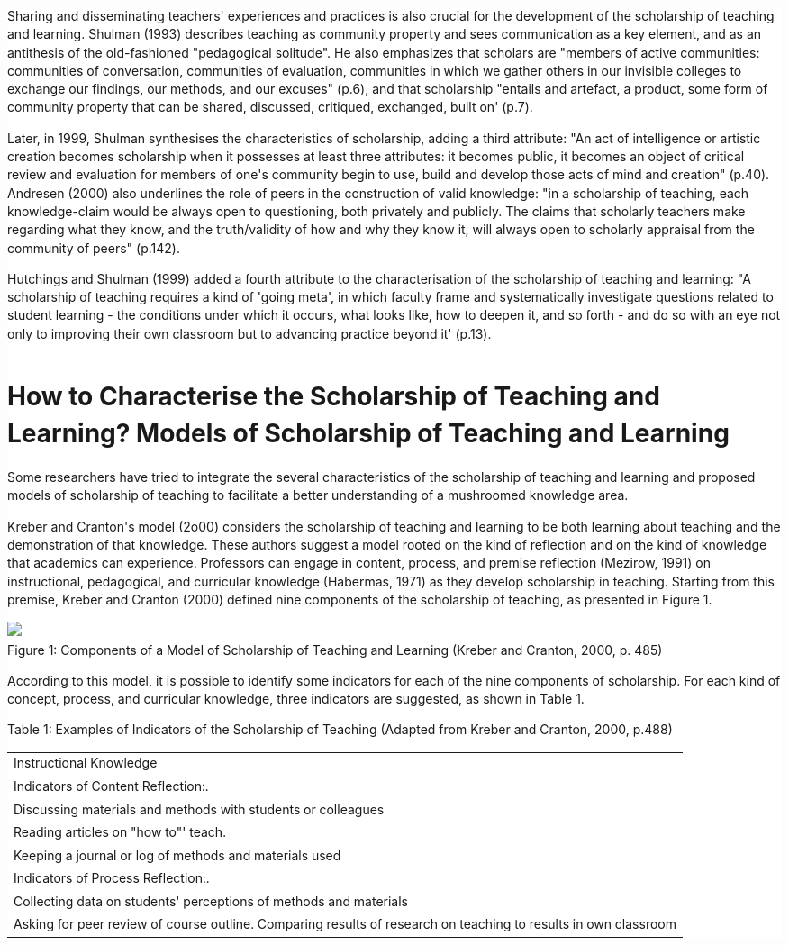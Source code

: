Sharing and disseminating teachers' experiences and practices is also crucial for the development of the scholarship of teaching and learning. Shulman (1993) describes teaching as community property and sees communication as a key element, and as an antithesis of the old-fashioned "pedagogical solitude". He also emphasizes that scholars are "members of active communities: communities of conversation, communities of evaluation, communities in which we gather others in our invisible colleges to exchange our findings, our methods, and our excuses" (p.6), and that scholarship "entails and artefact, a product, some form of community property that can be shared, discussed, critiqued, exchanged, built on' (p.7).

Later, in 1999, Shulman synthesises the characteristics of scholarship, adding a third attribute: "An act of intelligence or artistic creation becomes scholarship when it possesses at least three attributes: it becomes public, it becomes an object of critical review and evaluation for members of one's community begin to use, build and develop those acts of mind and creation" (p.40). Andresen (2000) also underlines the role of peers in the construction of valid knowledge: "in a scholarship of teaching, each knowledge-claim would be always open to questioning, both privately and publicly. The claims that scholarly teachers make regarding what they know, and the truth/validity of how and why they know it, will always open to scholarly appraisal from the community of peers" (p.142).

Hutchings and Shulman (1999) added a fourth attribute to the characterisation of the scholarship of teaching and learning: "A scholarship of teaching requires a kind of 'going meta', in which faculty frame and systematically investigate questions related to student learning - the conditions under which it occurs, what looks like, how to deepen it, and so forth - and do so with an eye not only to improving their own classroom but to advancing practice beyond it' (p.13).

# How to Characterise the Scholarship of Teaching and Learning? Models of Scholarship of Teaching and Learning

Some researchers have tried to integrate the several characteristics of the scholarship of teaching and learning and proposed models of scholarship of teaching to facilitate a better understanding of a mushroomed knowledge area.

Kreber and Cranton's model (2o00) considers the scholarship of teaching and learning to be both learning about teaching and the demonstration of that knowledge. These authors suggest a model rooted on the kind of reflection and on the kind of knowledge that academics can experience. Professors can engage in content, process, and premise reflection (Mezirow, 1991) on instructional, pedagogical, and curricular knowledge (Habermas, 1971) as they develop scholarship in teaching. Starting from this premise, Kreber and Cranton (2000) defined nine components of the scholarship of teaching, as presented in Figure 1.

![](img/6e3b23bdb20eae98449dd7aa31682e12aa9fbd55872f864272c60dbde1964c44.jpg)  
Figure 1: Components of a Model of Scholarship of Teaching and Learning (Kreber and Cranton, 2000, p. 485)

According to this model, it is possible to identify some indicators for each of the nine components of scholarship. For each kind of concept, process, and curricular knowledge, three indicators are suggested, as shown in Table 1.

Table 1: Examples of Indicators of the Scholarship of Teaching (Adapted from Kreber and Cranton, 2000, p.488)   

<html><body><table><tr><td>Instructional Knowledge</td></tr><tr><td>Indicators of Content Reflection:.</td></tr><tr><td>Discussing materials and methods with students or colleagues</td></tr><tr><td>Reading articles on &quot;how to&quot;&#x27; teach.</td></tr><tr><td>Keeping a journal or log of methods and materials used</td></tr><tr><td>Indicators of Process Reflection:.</td></tr><tr><td>Collecting data on students&#x27; perceptions of methods and materials</td></tr><tr><td>Asking for peer review of course outline. Comparing results of research on teaching to results in own classroom</td></tr></table></body></html>

